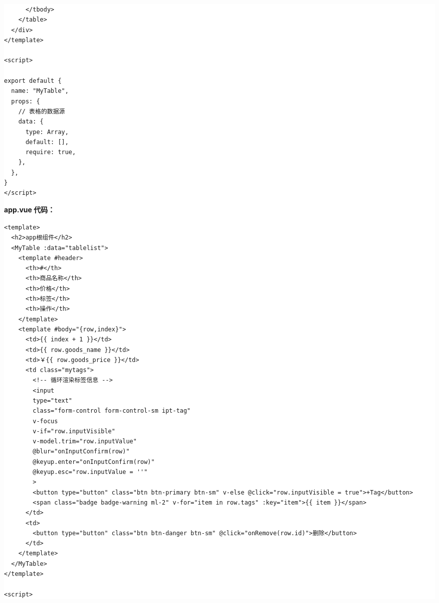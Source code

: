 ```vue
      </tbody>
    </table>
  </div>
</template>

<script>

export default {
  name: "MyTable",
  props: {
    // 表格的数据源
    data: {
      type: Array,
      default: [],
      require: true,
    },
  },
}
</script>

```

**app.vue 代码：**

```vue
<template>
  <h2>app根组件</h2>
  <MyTable :data="tablelist">
    <template #header>
      <th>#</th>
      <th>商品名称</th>
      <th>价格</th>
      <th>标签</th>
      <th>操作</th>
    </template>
    <template #body="{row,index}">
      <td>{{ index + 1 }}</td>
      <td>{{ row.goods_name }}</td>
      <td>￥{{ row.goods_price }}</td>
      <td class="mytags">
        <!-- 循环渲染标签信息 -->
        <input 
        type="text" 
        class="form-control form-control-sm ipt-tag" 
        v-focus 
        v-if="row.inputVisible"
        v-model.trim="row.inputValue"
        @blur="onInputConfirm(row)"
        @keyup.enter="onInputConfirm(row)"
        @keyup.esc="row.inputValue = ''"
        >
        <button type="button" class="btn btn-primary btn-sm" v-else @click="row.inputVisible = true">+Tag</button>
        <span class="badge badge-warning ml-2" v-for="item in row.tags" :key="item">{{ item }}</span>
      </td>
      <td>
        <button type="button" class="btn btn-danger btn-sm" @click="onRemove(row.id)">删除</button>
      </td>
    </template>
  </MyTable>
</template>

<script>
```